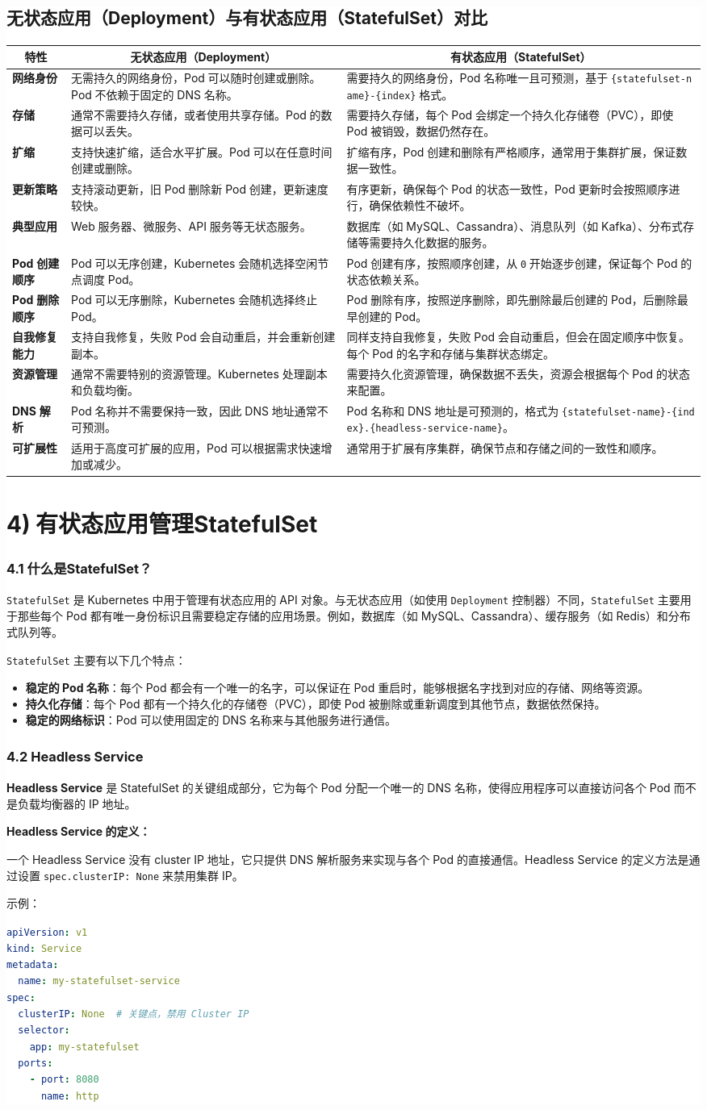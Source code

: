 ## 无状态应用（Deployment）与有状态应用（StatefulSet）对比

| 特性             | 无状态应用（Deployment）                                     | 有状态应用（StatefulSet）                                    |
| ---------------- | ------------------------------------------------------------ | ------------------------------------------------------------ |
| **网络身份**     | 无需持久的网络身份，Pod 可以随时创建或删除。Pod 不依赖于固定的 DNS 名称。 | 需要持久的网络身份，Pod 名称唯一且可预测，基于 `{statefulset-name}-{index}` 格式。 |
| **存储**         | 通常不需要持久存储，或者使用共享存储。Pod 的数据可以丢失。   | 需要持久存储，每个 Pod 会绑定一个持久化存储卷（PVC），即使 Pod 被销毁，数据仍然存在。 |
| **扩缩**         | 支持快速扩缩，适合水平扩展。Pod 可以在任意时间创建或删除。   | 扩缩有序，Pod 创建和删除有严格顺序，通常用于集群扩展，保证数据一致性。 |
| **更新策略**     | 支持滚动更新，旧 Pod 删除新 Pod 创建，更新速度较快。         | 有序更新，确保每个 Pod 的状态一致性，Pod 更新时会按照顺序进行，确保依赖性不破坏。 |
| **典型应用**     | Web 服务器、微服务、API 服务等无状态服务。                   | 数据库（如 MySQL、Cassandra）、消息队列（如 Kafka）、分布式存储等需要持久化数据的服务。 |
| **Pod 创建顺序** | Pod 可以无序创建，Kubernetes 会随机选择空闲节点调度 Pod。    | Pod 创建有序，按照顺序创建，从 `0` 开始逐步创建，保证每个 Pod 的状态依赖关系。 |
| **Pod 删除顺序** | Pod 可以无序删除，Kubernetes 会随机选择终止 Pod。            | Pod 删除有序，按照逆序删除，即先删除最后创建的 Pod，后删除最早创建的 Pod。 |
| **自我修复能力** | 支持自我修复，失败 Pod 会自动重启，并会重新创建副本。        | 同样支持自我修复，失败 Pod 会自动重启，但会在固定顺序中恢复。每个 Pod 的名字和存储与集群状态绑定。 |
| **资源管理**     | 通常不需要特别的资源管理。Kubernetes 处理副本和负载均衡。    | 需要持久化资源管理，确保数据不丢失，资源会根据每个 Pod 的状态来配置。 |
| **DNS 解析**     | Pod 名称并不需要保持一致，因此 DNS 地址通常不可预测。        | Pod 名称和 DNS 地址是可预测的，格式为 `{statefulset-name}-{index}.{headless-service-name}`。 |
| **可扩展性**     | 适用于高度可扩展的应用，Pod 可以根据需求快速增加或减少。     | 通常用于扩展有序集群，确保节点和存储之间的一致性和顺序。     |

# 4)  有状态应用管理StatefulSet

### 4.1 什么是StatefulSet？

`StatefulSet` 是 Kubernetes 中用于管理有状态应用的 API 对象。与无状态应用（如使用 `Deployment` 控制器）不同，`StatefulSet` 主要用于那些每个 Pod 都有唯一身份标识且需要稳定存储的应用场景。例如，数据库（如 MySQL、Cassandra）、缓存服务（如 Redis）和分布式队列等。

`StatefulSet` 主要有以下几个特点：

- **稳定的 Pod 名称**：每个 Pod 都会有一个唯一的名字，可以保证在 Pod 重启时，能够根据名字找到对应的存储、网络等资源。
- **持久化存储**：每个 Pod 都有一个持久化的存储卷（PVC），即使 Pod 被删除或重新调度到其他节点，数据依然保持。
- **稳定的网络标识**：Pod 可以使用固定的 DNS 名称来与其他服务进行通信。

### 4.2 Headless Service

**Headless Service** 是 StatefulSet 的关键组成部分，它为每个 Pod 分配一个唯一的 DNS 名称，使得应用程序可以直接访问各个 Pod 而不是负载均衡器的 IP 地址。

**Headless Service 的定义：**

一个 Headless Service 没有 cluster IP 地址，它只提供 DNS 解析服务来实现与各个 Pod 的直接通信。Headless Service 的定义方法是通过设置 `spec.clusterIP: None` 来禁用集群 IP。

示例：

```yaml
apiVersion: v1
kind: Service
metadata:
  name: my-statefulset-service
spec:
  clusterIP: None  # 关键点，禁用 Cluster IP
  selector:
    app: my-statefulset
  ports:
    - port: 8080
      name: http
```
